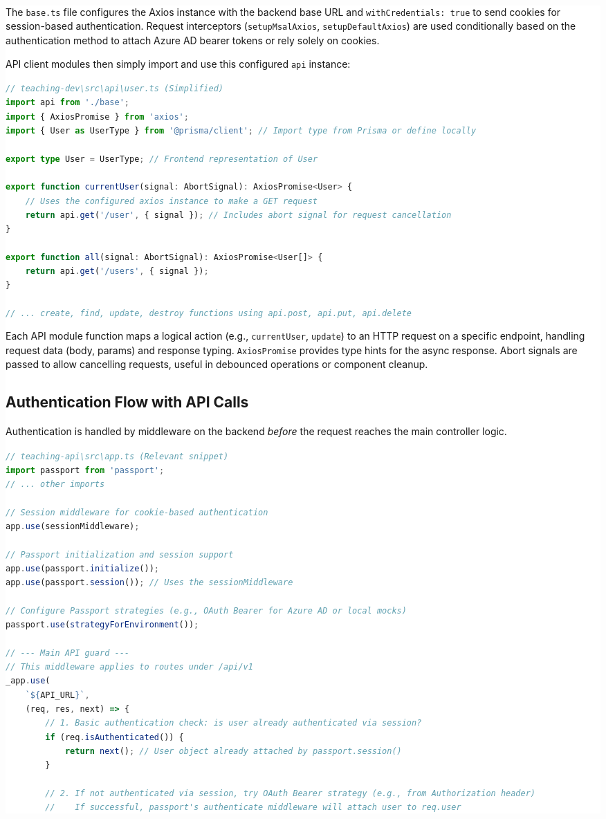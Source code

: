 The `base.ts` file configures the Axios instance with the backend base URL and `withCredentials: true` to send cookies for session-based authentication. Request interceptors (`setupMsalAxios`, `setupDefaultAxios`) are used conditionally based on the authentication method to attach Azure AD bearer tokens or rely solely on cookies.

API client modules then simply import and use this configured `api` instance:

```typescript
// teaching-dev\src\api\user.ts (Simplified)
import api from './base';
import { AxiosPromise } from 'axios';
import { User as UserType } from '@prisma/client'; // Import type from Prisma or define locally

export type User = UserType; // Frontend representation of User

export function currentUser(signal: AbortSignal): AxiosPromise<User> {
    // Uses the configured axios instance to make a GET request
    return api.get('/user', { signal }); // Includes abort signal for request cancellation
}

export function all(signal: AbortSignal): AxiosPromise<User[]> {
    return api.get('/users', { signal });
}

// ... create, find, update, destroy functions using api.post, api.put, api.delete
```
Each API module function maps a logical action (e.g., `currentUser`, `update`) to an HTTP request on a specific endpoint, handling request data (body, params) and response typing. `AxiosPromise` provides type hints for the async response. Abort signals are passed to allow cancelling requests, useful in debounced operations or component cleanup.

## Authentication Flow with API Calls

 Authentication is handled by middleware on the backend *before* the request reaches the main controller logic.

```typescript
// teaching-api\src\app.ts (Relevant snippet)
import passport from 'passport';
// ... other imports

// Session middleware for cookie-based authentication
app.use(sessionMiddleware);

// Passport initialization and session support
app.use(passport.initialize());
app.use(passport.session()); // Uses the sessionMiddleware

// Configure Passport strategies (e.g., OAuth Bearer for Azure AD or local mocks)
passport.use(strategyForEnvironment());

// --- Main API guard ---
// This middleware applies to routes under /api/v1
_app.use(
    `${API_URL}`,
    (req, res, next) => {
        // 1. Basic authentication check: is user already authenticated via session?
        if (req.isAuthenticated()) {
            return next(); // User object already attached by passport.session()
        }

        // 2. If not authenticated via session, try OAuth Bearer strategy (e.g., from Authorization header)
        //    If successful, passport's authenticate middleware will attach user to req.user
```